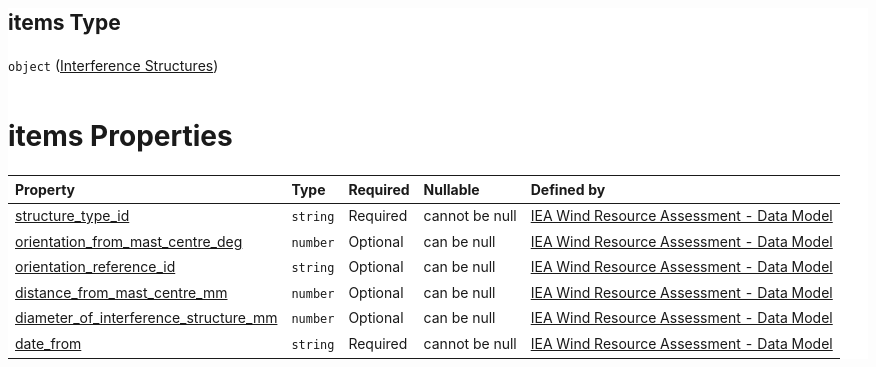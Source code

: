 ## items Type

`object` ([Interference Structures](iea43_wra_data_model-properties-measurement-location-measurement-location-properties-measurement-point-measurement-point-properties-interference-structures-interference-structures.md))

# items Properties

| Property                                                                            | Type     | Required | Nullable       | Defined by                                                                                                                                                                                                                                                                                                                                                                                                                                                                                                                                                                        |
| :---------------------------------------------------------------------------------- | :------- | :------- | :------------- | :-------------------------------------------------------------------------------------------------------------------------------------------------------------------------------------------------------------------------------------------------------------------------------------------------------------------------------------------------------------------------------------------------------------------------------------------------------------------------------------------------------------------------------------------------------------------------------- |
| [structure\_type\_id](#structure_type_id)                                           | `string` | Required | cannot be null | [IEA Wind Resource Assessment - Data Model](iea43_wra_data_model-properties-measurement-location-measurement-location-properties-measurement-point-measurement-point-properties-interference-structures-interference-structures-properties-structure-type.md "https://raw.githubusercontent.com/IEA-Task-43/digital_wra_data_standard/master/schema/iea43_wra_data_model.schema.json#/properties/measurement_location/items/properties/measurement_point/items/properties/interference_structures/items/properties/structure_type_id")                                            |
| [orientation\_from\_mast\_centre\_deg](#orientation_from_mast_centre_deg)           | `number` | Optional | can be null    | [IEA Wind Resource Assessment - Data Model](iea43_wra_data_model-properties-measurement-location-measurement-location-properties-measurement-point-measurement-point-properties-interference-structures-interference-structures-properties-orientation-from-mast-centre-deg.md "https://raw.githubusercontent.com/IEA-Task-43/digital_wra_data_standard/master/schema/iea43_wra_data_model.schema.json#/properties/measurement_location/items/properties/measurement_point/items/properties/interference_structures/items/properties/orientation_from_mast_centre_deg")           |
| [orientation\_reference\_id](#orientation_reference_id)                             | `string` | Optional | can be null    | [IEA Wind Resource Assessment - Data Model](iea43_wra_data_model-definitions-orientation-reference.md "https://raw.githubusercontent.com/IEA-Task-43/digital_wra_data_standard/master/schema/iea43_wra_data_model.schema.json#/properties/measurement_location/items/properties/measurement_point/items/properties/interference_structures/items/properties/orientation_reference_id")                                                                                                                                                                                            |
| [distance\_from\_mast\_centre\_mm](#distance_from_mast_centre_mm)                   | `number` | Optional | can be null    | [IEA Wind Resource Assessment - Data Model](iea43_wra_data_model-properties-measurement-location-measurement-location-properties-measurement-point-measurement-point-properties-interference-structures-interference-structures-properties-distance-from-mast-centre-mm.md "https://raw.githubusercontent.com/IEA-Task-43/digital_wra_data_standard/master/schema/iea43_wra_data_model.schema.json#/properties/measurement_location/items/properties/measurement_point/items/properties/interference_structures/items/properties/distance_from_mast_centre_mm")                   |
| [diameter\_of\_interference\_structure\_mm](#diameter_of_interference_structure_mm) | `number` | Optional | can be null    | [IEA Wind Resource Assessment - Data Model](iea43_wra_data_model-properties-measurement-location-measurement-location-properties-measurement-point-measurement-point-properties-interference-structures-interference-structures-properties-diameter-of-interference-structure-mm.md "https://raw.githubusercontent.com/IEA-Task-43/digital_wra_data_standard/master/schema/iea43_wra_data_model.schema.json#/properties/measurement_location/items/properties/measurement_point/items/properties/interference_structures/items/properties/diameter_of_interference_structure_mm") |
| [date\_from](#date_from)                                                            | `string` | Required | cannot be null | [IEA Wind Resource Assessment - Data Model](iea43_wra_data_model-definitions-date-from.md "https://raw.githubusercontent.com/IEA-Task-43/digital_wra_data_standard/master/schema/iea43_wra_data_model.schema.json#/properties/measurement_location/items/properties/measurement_point/items/properties/interference_structures/items/properties/date_from")                                                                                                                                                                                                                       |